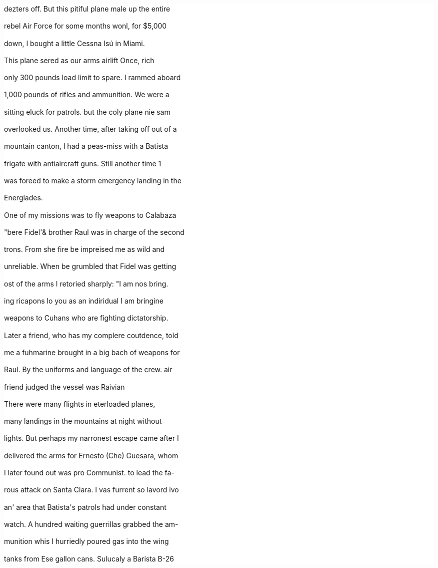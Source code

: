 dezters off. But this pitiful plane male up the entire

rebel Air Force for some months wonl, for $5,000

down, I bought a little Cessna Isú in Miami.

This plane sered as our arms airlift Once, rich

only 300 pounds load limit to spare. I rammed aboard

1,000 pounds of rifles and ammunition. We were a

sitting eluck for patrols. but the coly plane nie sam

overlooked us. Another time, after taking off out of a

mountain canton, I had a peas-miss with a Batista

frigate with antiaircraft guns. Still another time 1

was foreed to make a storm emergency landing in the

Energlades.

One of my missions was to fly weapons to Calabaza

"bere Fidel'& brother Raul was in charge of the second

trons. From she fire be impreised me as wild and

unreliable. When be grumbled that Fidel was getting

ost of the arms I retoried sharply: "I am nos bring.

ing ricapons lo you as an indiridual I am bringine

weapons to Cuhans who are fighting dictatorship.

Later a friend, who has my complere coutdence, told

me a fuhmarine brought in a big bach of weapons for

Raul. By the uniforms and language of the crew. air

friend judged the vessel was Raivian

There were many flights in eterloaded planes,

many landings in the mountains at night without

lights. But perhaps my narronest escape came after I

delivered the arms for Ernesto (Che) Guesara, whom

I later found out was pro Communist. to lead the fa-

rous attack on Santa Clara. I vas furrent so lavord ivo

an' area that Batista's patrols had under constant

watch. A hundred waiting guerrillas grabbed the am-

munition whis I hurriedly poured gas into the wing

tanks from Ese gallon cans. Sulucaly a Barista B-26
